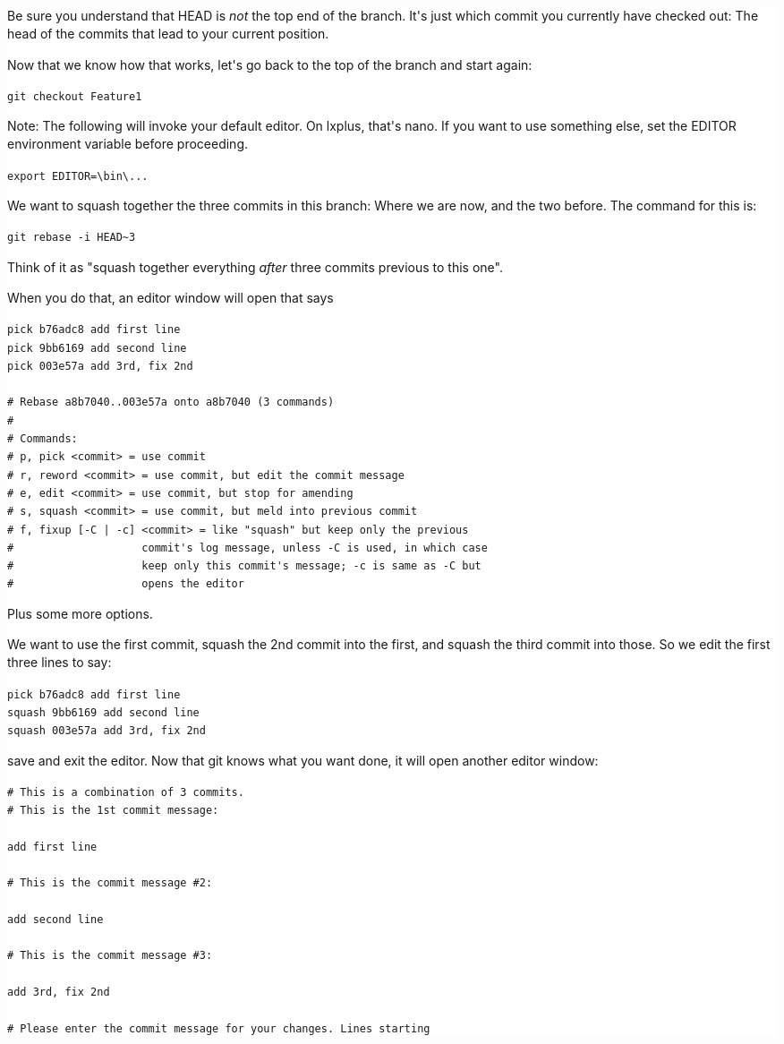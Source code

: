 Be sure you understand that HEAD is _not_ the top end of the branch.  It's just which commit you currently have checked out:  The head of the commits that lead to your current position.

Now that we know how that works, let's go back to the top of the branch and start again:
```
git checkout Feature1
```

Note: The following will invoke your default editor.  On lxplus, that's nano.  If you want to use something else, set the EDITOR environment variable before proceeding.
```
export EDITOR=\bin\...
```

We want to squash together the three commits in this branch:  Where we are now, and the two before.  The command for this is:

```
git rebase -i HEAD~3
```

Think of it as "squash together everything _after_ three commits previous to this one".

When you do that, an editor window will open that says

```
pick b76adc8 add first line
pick 9bb6169 add second line
pick 003e57a add 3rd, fix 2nd

# Rebase a8b7040..003e57a onto a8b7040 (3 commands)
#
# Commands:
# p, pick <commit> = use commit
# r, reword <commit> = use commit, but edit the commit message
# e, edit <commit> = use commit, but stop for amending
# s, squash <commit> = use commit, but meld into previous commit
# f, fixup [-C | -c] <commit> = like "squash" but keep only the previous
#                    commit's log message, unless -C is used, in which case
#                    keep only this commit's message; -c is same as -C but
#                    opens the editor
```

Plus some more options.

We want to use the first commit, squash the 2nd commit into the first, and squash the third commit into those.  So we edit the first three lines to say:

```
pick b76adc8 add first line
squash 9bb6169 add second line
squash 003e57a add 3rd, fix 2nd
```

save and exit the editor. Now that git knows what you want done, it will open another editor window:
```
# This is a combination of 3 commits.
# This is the 1st commit message:

add first line

# This is the commit message #2:

add second line

# This is the commit message #3:

add 3rd, fix 2nd

# Please enter the commit message for your changes. Lines starting
```